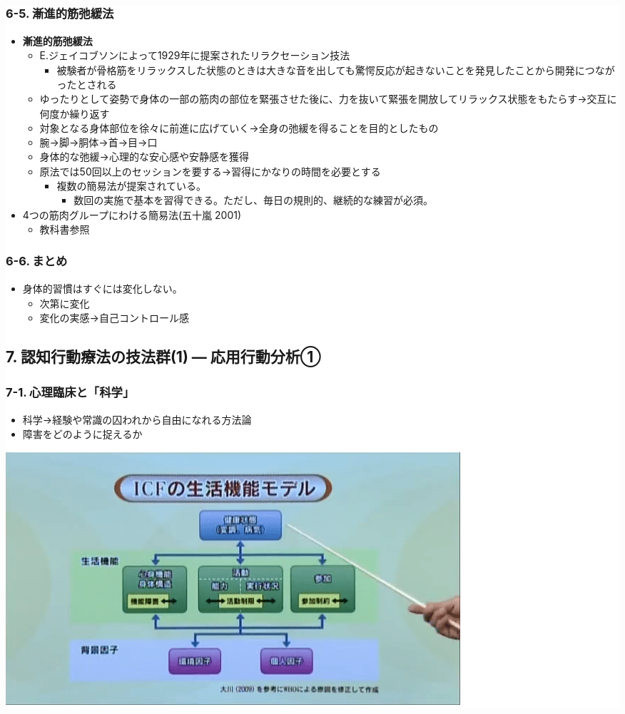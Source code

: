

### 6-5. 漸進的筋弛緩法

- **漸進的筋弛緩法**
  - E.ジェイコブソンによって1929年に提案されたリラクセーション技法
    - 被験者が骨格筋をリラックスした状態のときは大きな音を出しても驚愕反応が起きないことを発見したことから開発につながったとされる
  - ゆったりとして姿勢で身体の一部の筋肉の部位を緊張させた後に、力を抜いて緊張を開放してリラックス状態をもたらす→交互に何度か繰り返す
  - 対象となる身体部位を徐々に前進に広げていく→全身の弛緩を得ることを目的としたもの
  - 腕→脚→胴体→首→目→口
  - 身体的な弛緩→心理的な安心感や安静感を獲得
  - 原法では50回以上のセッションを要する→習得にかなりの時間を必要とする
    - 複数の簡易法が提案されている。
      - 数回の実施で基本を習得できる。ただし、毎日の規則的、継続的な練習が必須。
- 4つの筋肉グループにわける簡易法(五十嵐 2001)
  - 教科書参照



### 6-6. まとめ

- 身体的習慣はすぐには変化しない。
  - 次第に変化
  - 変化の実感→自己コントロール感



## 7. 認知行動療法の技法群(1) — 応用行動分析①



### 7-1. 心理臨床と「科学」

- 科学→経験や常識の囚われから自由になれる方法論
- 障害をどのように捉えるか

![ICFの生活機能モデル](img/tv7-1.png)

